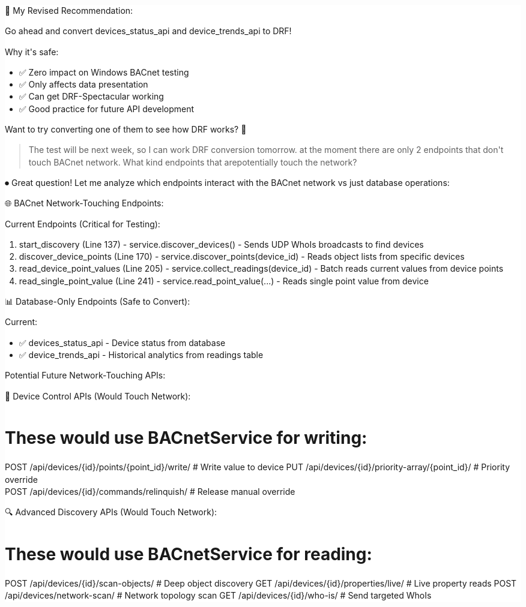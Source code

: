   🚀 My Revised Recommendation:

  Go ahead and convert devices_status_api and device_trends_api to DRF!

  Why it's safe:
  - ✅ Zero impact on Windows BACnet testing
  - ✅ Only affects data presentation
  - ✅ Can get DRF-Spectacular working
  - ✅ Good practice for future API development

  Want to try converting one of them to see how DRF works? 🎯

> The test will be next week, so I can work DRF conversion tomorrow. at the moment
   there are only 2 endpoints that don't touch BACnet network. What kind endpoints
   that arepotentially touch the network?

⏺ Great question! Let me analyze which endpoints interact with the BACnet
  network vs just database operations:

  🌐 BACnet Network-Touching Endpoints:

  Current Endpoints (Critical for Testing):

  1. start_discovery (Line 137) - service.discover_devices()
    - Sends UDP WhoIs broadcasts to find devices
  2. discover_device_points (Line 170) - service.discover_points(device_id)
    - Reads object lists from specific devices
  3. read_device_point_values (Line 205) - service.collect_readings(device_id)
    - Batch reads current values from device points
  4. read_single_point_value (Line 241) - service.read_point_value(...)
    - Reads single point value from device

  📊 Database-Only Endpoints (Safe to Convert):

  Current:

  - ✅ devices_status_api - Device status from database
  - ✅ device_trends_api - Historical analytics from readings table

  Potential Future Network-Touching APIs:

  🔧 Device Control APIs (Would Touch Network):

  # These would use BACnetService for writing:
  POST /api/devices/{id}/points/{point_id}/write/     # Write value to device
  PUT  /api/devices/{id}/priority-array/{point_id}/   # Priority override  
  POST /api/devices/{id}/commands/relinquish/         # Release manual override

  🔍 Advanced Discovery APIs (Would Touch Network):

  # These would use BACnetService for reading:
  POST /api/devices/{id}/scan-objects/                # Deep object discovery
  GET  /api/devices/{id}/properties/live/             # Live property reads
  POST /api/devices/network-scan/                     # Network topology scan
  GET  /api/devices/{id}/who-is/                      # Send targeted WhoIs
